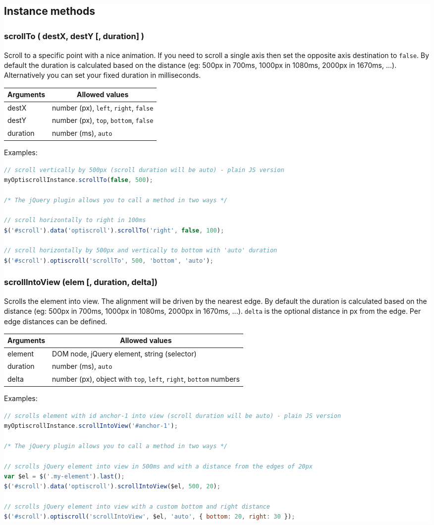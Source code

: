 

## Instance methods

### scrollTo ( destX, destY [, duration] )

Scroll to a specific point with a nice animation. If you need to scroll a single axis then set the opposite axis destination to `false`. 
By default the duration is calculated based on the distance (eg: 500px in 700ms, 1000px in 1080ms, 2000px in 1670ms, ...). Alternatively you can set your fixed duration in milliseconds. 

| Arguments | Allowed values
|-----------|----------------
| destX     | number (px), `left`, `right`, `false`
| destY     | number (px), `top`, `bottom`, `false`
| duration  | number (ms), `auto`

Examples:

```js
// scroll vertically by 500px (scroll duration will be auto) - plain JS version
myOptiscrollInstance.scrollTo(false, 500);

/* The jQuery plugin allows you to call a method in two ways */

// scroll horizontally to right in 100ms
$('#scroll').data('optiscroll').scrollTo('right', false, 100);

// scroll horizontally by 500px and vertically to bottom with 'auto' duration
$('#scroll').optiscroll('scrollTo', 500, 'bottom', 'auto');
```



### scrollIntoView (elem [, duration, delta])

Scrolls the element into view. The alignment will be driven by the nearest edge. By default the duration is calculated based on the distance (eg: 500px in 700ms, 1000px in 1080ms, 2000px in 1670ms, ...). `delta` is the optional distance in px from the edge. Per edge distances can be defined.

| Arguments | Allowed values
|-----------|----------------
| element   | DOM node, jQuery element, string (selector)
| duration  | number (ms), `auto`
| delta     | number (px), object with `top`, `left`, `right`, `bottom` numbers

Examples:

```js
// scrolls element with id anchor-1 into view (scroll duration will be auto) - plain JS version
myOptiscrollInstance.scrollIntoView('#anchor-1');

/* The jQuery plugin allows you to call a method in two ways */

// scrolls jQuery element into view in 500ms and with a distance from the edges of 20px
var $el = $('.my-element').last();
$('#scroll').data('optiscroll').scrollIntoView($el, 500, 20);

// scrolls jQuery element into view with a custom bottom and right distance
$('#scroll').optiscroll('scrollIntoView', $el, 'auto', { bottom: 20, right: 30 });
```
